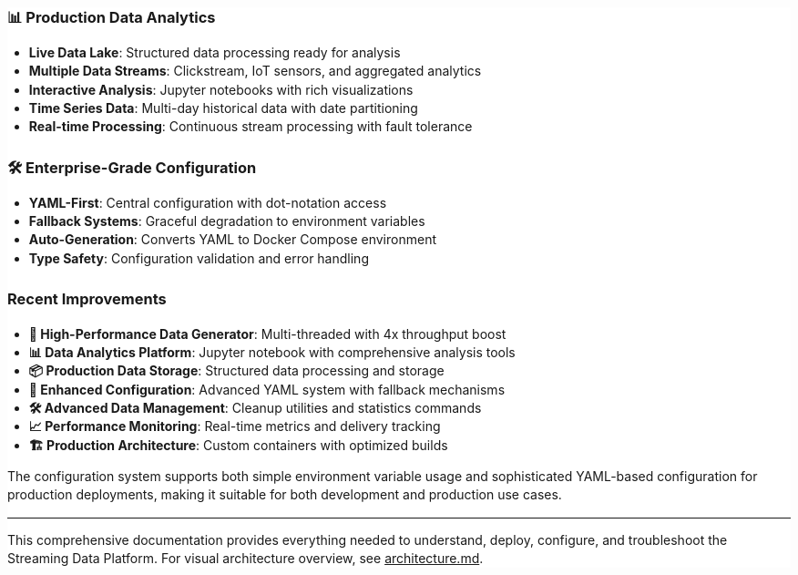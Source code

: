 ### 📊 Production Data Analytics
- **Live Data Lake**: Structured data processing ready for analysis
- **Multiple Data Streams**: Clickstream, IoT sensors, and aggregated analytics
- **Interactive Analysis**: Jupyter notebooks with rich visualizations
- **Time Series Data**: Multi-day historical data with date partitioning
- **Real-time Processing**: Continuous stream processing with fault tolerance

### 🛠️ Enterprise-Grade Configuration
- **YAML-First**: Central configuration with dot-notation access
- **Fallback Systems**: Graceful degradation to environment variables
- **Auto-Generation**: Converts YAML to Docker Compose environment
- **Type Safety**: Configuration validation and error handling

### Recent Improvements

- **🚀 High-Performance Data Generator**: Multi-threaded with 4x throughput boost
- **📊 Data Analytics Platform**: Jupyter notebook with comprehensive analysis tools
- **📦 Production Data Storage**: Structured data processing and storage
- **🔧 Enhanced Configuration**: Advanced YAML system with fallback mechanisms
- **🛠️ Advanced Data Management**: Cleanup utilities and statistics commands
- **📈 Performance Monitoring**: Real-time metrics and delivery tracking
- **🏗️ Production Architecture**: Custom containers with optimized builds

The configuration system supports both simple environment variable usage and sophisticated YAML-based configuration for production deployments, making it suitable for both development and production use cases.

---

This comprehensive documentation provides everything needed to understand, deploy, configure, and troubleshoot the Streaming Data Platform. For visual architecture overview, see [architecture.md](./architecture.md).
